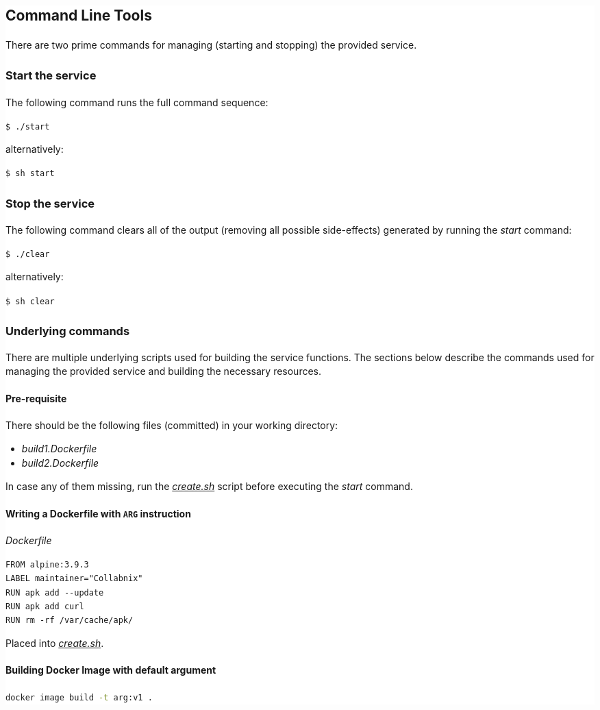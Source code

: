 ## Command Line Tools
There are two prime commands for managing (starting and stopping) the provided service.

### Start the service
The following command runs the full command sequence:
```sh
$ ./start
```

alternatively:
```sh
$ sh start
```

### Stop the service
The following command clears all of the output (removing all possible side-effects) generated by running the *start* command:
```sh
$ ./clear
```

alternatively:
```sh
$ sh clear
```

### Underlying commands
There are multiple underlying scripts used for building the service functions. The sections below describe the commands used for managing the provided service and building the necessary resources.

#### Pre-requisite
There should be the following files (committed) in your working directory:
- *build1.Dockerfile*
- *build2.Dockerfile*

In case any of them missing, run the *[create.sh](./create.sh)* script before executing the *start* command.

#### Writing a Dockerfile with `ARG` instruction

*Dockerfile*
```docker
FROM alpine:3.9.3
LABEL maintainer="Collabnix"
RUN apk add --update
RUN apk add curl
RUN rm -rf /var/cache/apk/
```

Placed into *[create.sh](./create.sh)*.

#### Building Docker Image with default argument

```sh
docker image build -t arg:v1 .
```
